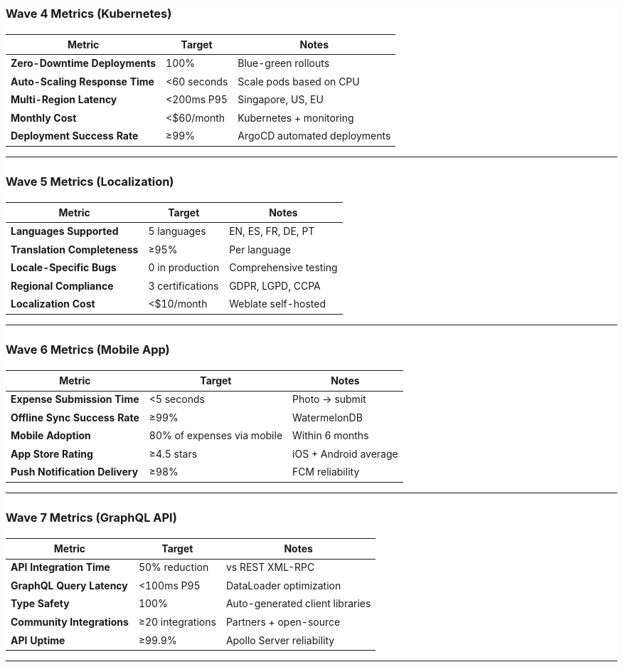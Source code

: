 
### Wave 4 Metrics (Kubernetes)

| Metric | Target | Notes |
|--------|--------|-------|
| **Zero-Downtime Deployments** | 100% | Blue-green rollouts |
| **Auto-Scaling Response Time** | <60 seconds | Scale pods based on CPU |
| **Multi-Region Latency** | <200ms P95 | Singapore, US, EU |
| **Monthly Cost** | <$60/month | Kubernetes + monitoring |
| **Deployment Success Rate** | ≥99% | ArgoCD automated deployments |

---

### Wave 5 Metrics (Localization)

| Metric | Target | Notes |
|--------|--------|-------|
| **Languages Supported** | 5 languages | EN, ES, FR, DE, PT |
| **Translation Completeness** | ≥95% | Per language |
| **Locale-Specific Bugs** | 0 in production | Comprehensive testing |
| **Regional Compliance** | 3 certifications | GDPR, LGPD, CCPA |
| **Localization Cost** | <$10/month | Weblate self-hosted |

---

### Wave 6 Metrics (Mobile App)

| Metric | Target | Notes |
|--------|--------|-------|
| **Expense Submission Time** | <5 seconds | Photo → submit |
| **Offline Sync Success Rate** | ≥99% | WatermelonDB |
| **Mobile Adoption** | 80% of expenses via mobile | Within 6 months |
| **App Store Rating** | ≥4.5 stars | iOS + Android average |
| **Push Notification Delivery** | ≥98% | FCM reliability |

---

### Wave 7 Metrics (GraphQL API)

| Metric | Target | Notes |
|--------|--------|-------|
| **API Integration Time** | 50% reduction | vs REST XML-RPC |
| **GraphQL Query Latency** | <100ms P95 | DataLoader optimization |
| **Type Safety** | 100% | Auto-generated client libraries |
| **Community Integrations** | ≥20 integrations | Partners + open-source |
| **API Uptime** | ≥99.9% | Apollo Server reliability |

---